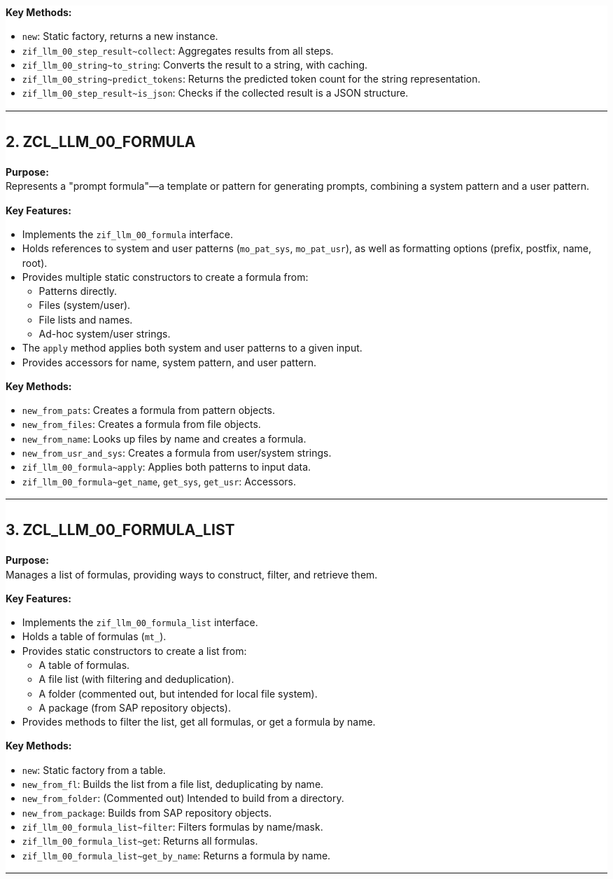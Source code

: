 **Key Methods:**
- `new`: Static factory, returns a new instance.
- `zif_llm_00_step_result~collect`: Aggregates results from all steps.
- `zif_llm_00_string~to_string`: Converts the result to a string, with caching.
- `zif_llm_00_string~predict_tokens`: Returns the predicted token count for the string representation.
- `zif_llm_00_step_result~is_json`: Checks if the collected result is a JSON structure.

---

## 2. **ZCL_LLM_00_FORMULA**
**Purpose:**  
Represents a "prompt formula"—a template or pattern for generating prompts, combining a system pattern and a user pattern.

**Key Features:**
- Implements the `zif_llm_00_formula` interface.
- Holds references to system and user patterns (`mo_pat_sys`, `mo_pat_usr`), as well as formatting options (prefix, postfix, name, root).
- Provides multiple static constructors to create a formula from:
  - Patterns directly.
  - Files (system/user).
  - File lists and names.
  - Ad-hoc system/user strings.
- The `apply` method applies both system and user patterns to a given input.
- Provides accessors for name, system pattern, and user pattern.

**Key Methods:**
- `new_from_pats`: Creates a formula from pattern objects.
- `new_from_files`: Creates a formula from file objects.
- `new_from_name`: Looks up files by name and creates a formula.
- `new_from_usr_and_sys`: Creates a formula from user/system strings.
- `zif_llm_00_formula~apply`: Applies both patterns to input data.
- `zif_llm_00_formula~get_name`, `get_sys`, `get_usr`: Accessors.

---

## 3. **ZCL_LLM_00_FORMULA_LIST**
**Purpose:**  
Manages a list of formulas, providing ways to construct, filter, and retrieve them.

**Key Features:**
- Implements the `zif_llm_00_formula_list` interface.
- Holds a table of formulas (`mt_`).
- Provides static constructors to create a list from:
  - A table of formulas.
  - A file list (with filtering and deduplication).
  - A folder (commented out, but intended for local file system).
  - A package (from SAP repository objects).
- Provides methods to filter the list, get all formulas, or get a formula by name.

**Key Methods:**
- `new`: Static factory from a table.
- `new_from_fl`: Builds the list from a file list, deduplicating by name.
- `new_from_folder`: (Commented out) Intended to build from a directory.
- `new_from_package`: Builds from SAP repository objects.
- `zif_llm_00_formula_list~filter`: Filters formulas by name/mask.
- `zif_llm_00_formula_list~get`: Returns all formulas.
- `zif_llm_00_formula_list~get_by_name`: Returns a formula by name.

---